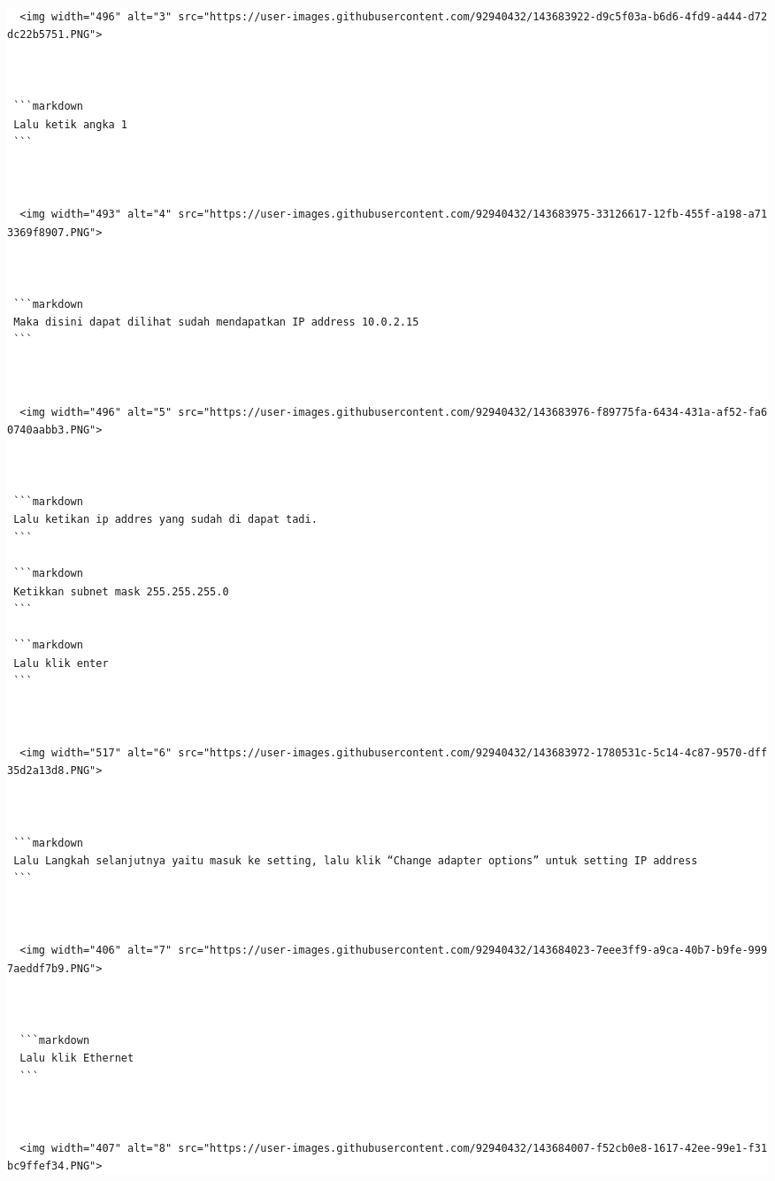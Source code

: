          

      <img width="496" alt="3" src="https://user-images.githubusercontent.com/92940432/143683922-d9c5f03a-b6d6-4fd9-a444-d72dc22b5751.PNG">

         

     ```markdown
     Lalu ketik angka 1
     ```

         

      <img width="493" alt="4" src="https://user-images.githubusercontent.com/92940432/143683975-33126617-12fb-455f-a198-a713369f8907.PNG">

         

     ```markdown
     Maka disini dapat dilihat sudah mendapatkan IP address 10.0.2.15
     ```

         

      <img width="496" alt="5" src="https://user-images.githubusercontent.com/92940432/143683976-f89775fa-6434-431a-af52-fa60740aabb3.PNG">

         

     ```markdown
     Lalu ketikan ip addres yang sudah di dapat tadi.
     ```

     ```markdown
     Ketikkan subnet mask 255.255.255.0
     ```

     ```markdown
     Lalu klik enter
     ```

         

      <img width="517" alt="6" src="https://user-images.githubusercontent.com/92940432/143683972-1780531c-5c14-4c87-9570-dff35d2a13d8.PNG">

         

     ```markdown
     Lalu Langkah selanjutnya yaitu masuk ke setting, lalu klik “Change adapter options” untuk setting IP address
     ```

         

      <img width="406" alt="7" src="https://user-images.githubusercontent.com/92940432/143684023-7eee3ff9-a9ca-40b7-b9fe-9997aeddf7b9.PNG">

         

      ```markdown
      Lalu klik Ethernet
      ```

         

      <img width="407" alt="8" src="https://user-images.githubusercontent.com/92940432/143684007-f52cb0e8-1617-42ee-99e1-f31bc9ffef34.PNG">
